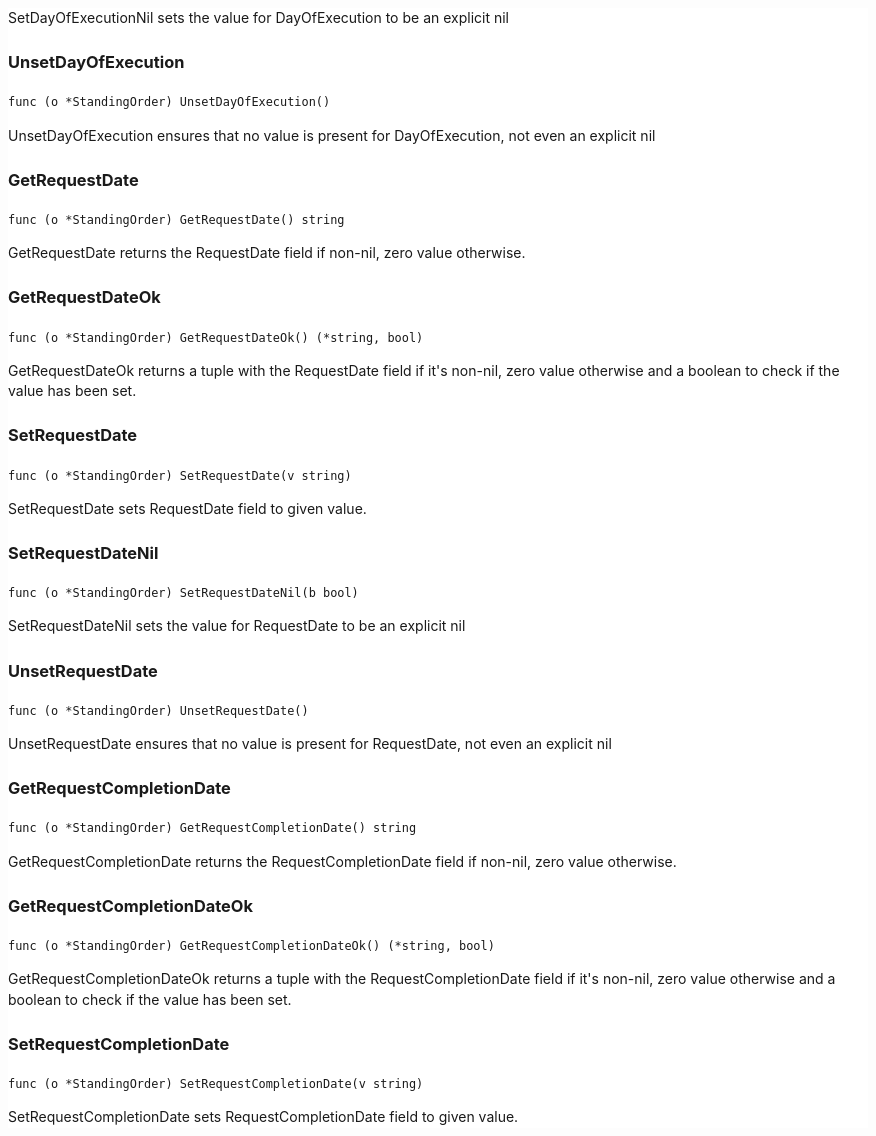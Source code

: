  SetDayOfExecutionNil sets the value for DayOfExecution to be an explicit nil

### UnsetDayOfExecution
`func (o *StandingOrder) UnsetDayOfExecution()`

UnsetDayOfExecution ensures that no value is present for DayOfExecution, not even an explicit nil
### GetRequestDate

`func (o *StandingOrder) GetRequestDate() string`

GetRequestDate returns the RequestDate field if non-nil, zero value otherwise.

### GetRequestDateOk

`func (o *StandingOrder) GetRequestDateOk() (*string, bool)`

GetRequestDateOk returns a tuple with the RequestDate field if it's non-nil, zero value otherwise
and a boolean to check if the value has been set.

### SetRequestDate

`func (o *StandingOrder) SetRequestDate(v string)`

SetRequestDate sets RequestDate field to given value.


### SetRequestDateNil

`func (o *StandingOrder) SetRequestDateNil(b bool)`

 SetRequestDateNil sets the value for RequestDate to be an explicit nil

### UnsetRequestDate
`func (o *StandingOrder) UnsetRequestDate()`

UnsetRequestDate ensures that no value is present for RequestDate, not even an explicit nil
### GetRequestCompletionDate

`func (o *StandingOrder) GetRequestCompletionDate() string`

GetRequestCompletionDate returns the RequestCompletionDate field if non-nil, zero value otherwise.

### GetRequestCompletionDateOk

`func (o *StandingOrder) GetRequestCompletionDateOk() (*string, bool)`

GetRequestCompletionDateOk returns a tuple with the RequestCompletionDate field if it's non-nil, zero value otherwise
and a boolean to check if the value has been set.

### SetRequestCompletionDate

`func (o *StandingOrder) SetRequestCompletionDate(v string)`

SetRequestCompletionDate sets RequestCompletionDate field to given value.
